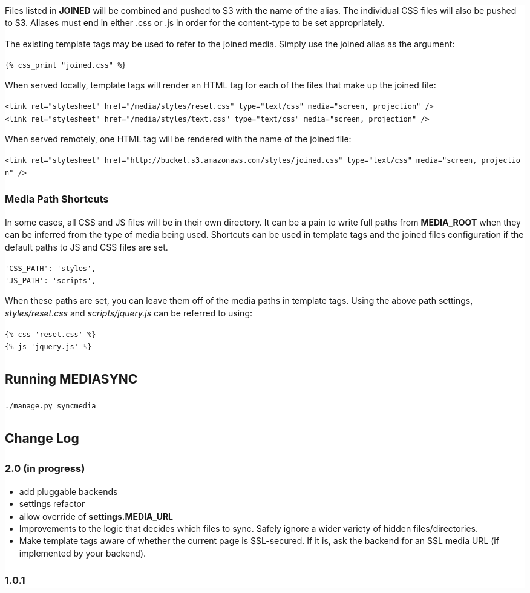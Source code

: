 Files listed in __JOINED__ will be combined and pushed to S3 with the name of 
the alias. The individual CSS files will also be pushed to S3. Aliases must end 
in either .css or .js in order for the content-type to be set appropriately.

The existing template tags may be used to refer to the joined media. Simply use 
the joined alias as the argument:

	{% css_print "joined.css" %}

When served locally, template tags will render an HTML tag for each of the files 
that make up the joined file:

	<link rel="stylesheet" href="/media/styles/reset.css" type="text/css" media="screen, projection" />
	<link rel="stylesheet" href="/media/styles/text.css" type="text/css" media="screen, projection" />

When served remotely, one HTML tag will be rendered with the name of the joined file:

	<link rel="stylesheet" href="http://bucket.s3.amazonaws.com/styles/joined.css" type="text/css" media="screen, projection" />

### Media Path Shortcuts

In some cases, all CSS and JS files will be in their own directory. It can be a 
pain to write full paths from __MEDIA\_ROOT__ when they can be inferred from the 
type of media being used. Shortcuts can be used in template tags and the joined 
files configuration if the default paths to JS and CSS files are set.

    'CSS_PATH': 'styles',
    'JS_PATH': 'scripts',

When these paths are set, you can leave them off of the media paths in template 
tags. Using the above path settings, _styles/reset.css_ and _scripts/jquery.js_ 
can be referred to using: 

    {% css 'reset.css' %}
    {% js 'jquery.js' %}


## Running MEDIASYNC

	./manage.py syncmedia

## Change Log

### 2.0 (in progress)

* add pluggable backends
* settings refactor
* allow override of __settings.MEDIA\_URL__
* Improvements to the logic that decides which files to sync. Safely ignore
  a wider variety of hidden files/directories.
* Make template tags aware of whether the current page is SSL-secured. If it
  is, ask the backend for an SSL media URL (if implemented by your backend).

### 1.0.1
